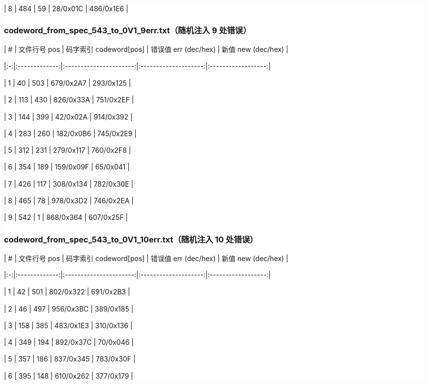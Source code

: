 | 8 | 484 | 59 | 28/0x01C | 486/0x1E6 |


### codeword_from_spec_543_to_0V1_9err.txt（随机注入 9 处错误）

| # | 文件行号 pos | 码字索引 codeword[pos] | 错误值 err (dec/hex) | 新值 new (dec/hex) |

|:-:|:-------------:|:----------------------:|:--------------------:|:------------------:|

| 1 | 40 | 503 | 679/0x2A7 | 293/0x125 |

| 2 | 113 | 430 | 826/0x33A | 751/0x2EF |

| 3 | 144 | 399 | 42/0x02A | 914/0x392 |

| 4 | 283 | 260 | 182/0x0B6 | 745/0x2E9 |

| 5 | 312 | 231 | 279/0x117 | 760/0x2F8 |

| 6 | 354 | 189 | 159/0x09F | 65/0x041 |

| 7 | 426 | 117 | 308/0x134 | 782/0x30E |

| 8 | 465 | 78 | 978/0x3D2 | 746/0x2EA |

| 9 | 542 | 1 | 868/0x364 | 607/0x25F |


### codeword_from_spec_543_to_0V1_10err.txt（随机注入 10 处错误）

| # | 文件行号 pos | 码字索引 codeword[pos] | 错误值 err (dec/hex) | 新值 new (dec/hex) |

|:-:|:-------------:|:----------------------:|:--------------------:|:------------------:|

| 1 | 42 | 501 | 802/0x322 | 691/0x2B3 |

| 2 | 46 | 497 | 956/0x3BC | 389/0x185 |

| 3 | 158 | 385 | 483/0x1E3 | 310/0x136 |

| 4 | 349 | 194 | 892/0x37C | 70/0x046 |

| 5 | 357 | 186 | 837/0x345 | 783/0x30F |

| 6 | 395 | 148 | 610/0x262 | 377/0x179 |
